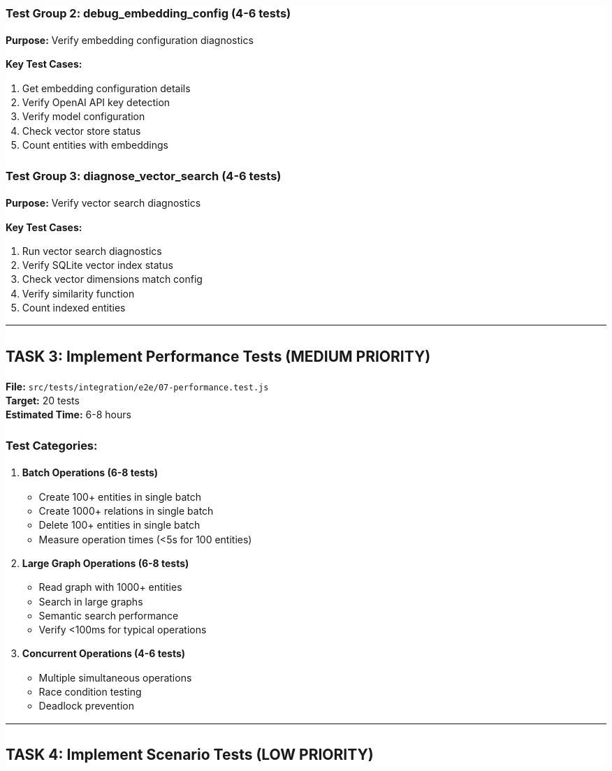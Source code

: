 ### Test Group 2: debug_embedding_config (4-6 tests)

**Purpose:** Verify embedding configuration diagnostics

**Key Test Cases:**
1. Get embedding configuration details
2. Verify OpenAI API key detection
3. Verify model configuration
4. Check vector store status
5. Count entities with embeddings

### Test Group 3: diagnose_vector_search (4-6 tests)

**Purpose:** Verify vector search diagnostics

**Key Test Cases:**
1. Run vector search diagnostics
2. Verify SQLite vector index status
3. Check vector dimensions match config
4. Verify similarity function
5. Count indexed entities

---

## TASK 3: Implement Performance Tests (MEDIUM PRIORITY)

**File:** `src/tests/integration/e2e/07-performance.test.js`  
**Target:** 20 tests  
**Estimated Time:** 6-8 hours

### Test Categories:

1. **Batch Operations (6-8 tests)**
   - Create 100+ entities in single batch
   - Create 1000+ relations in single batch
   - Delete 100+ entities in single batch
   - Measure operation times (<5s for 100 entities)

2. **Large Graph Operations (6-8 tests)**
   - Read graph with 1000+ entities
   - Search in large graphs
   - Semantic search performance
   - Verify <100ms for typical operations

3. **Concurrent Operations (4-6 tests)**
   - Multiple simultaneous operations
   - Race condition testing
   - Deadlock prevention

---

## TASK 4: Implement Scenario Tests (LOW PRIORITY)

